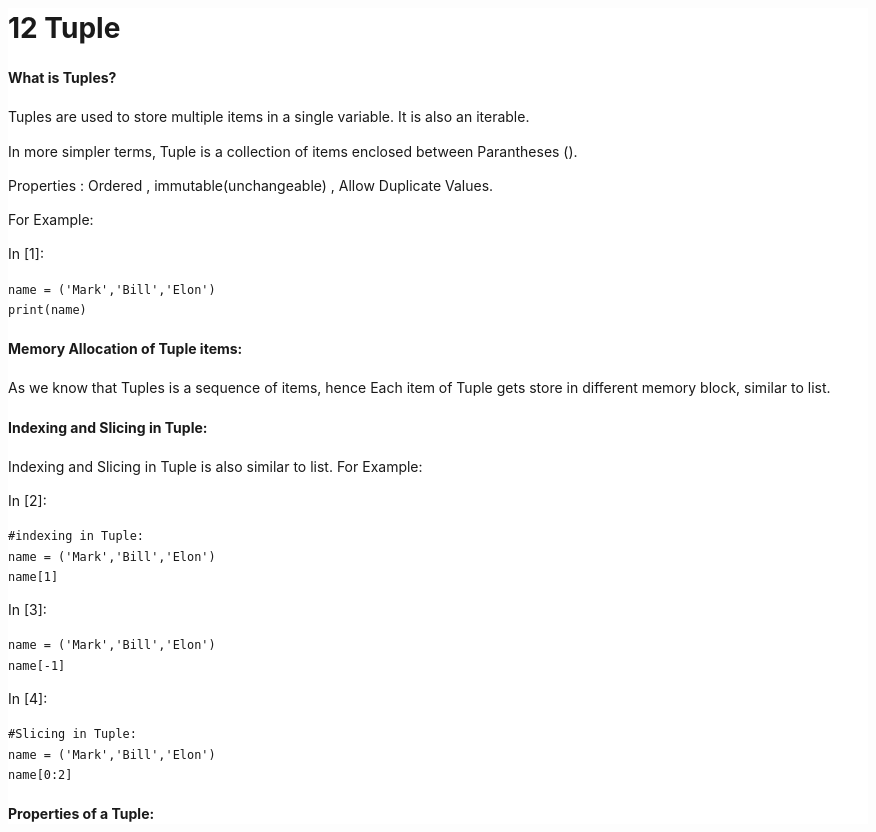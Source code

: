 # 12 Tuple

#### What is Tuples? <a href="#what-is-tuples" id="what-is-tuples"></a>

Tuples are used to store multiple items in a single variable. It is also an iterable.

In more simpler terms, Tuple is a collection of items enclosed between Parantheses ().

Properties : Ordered , immutable(unchangeable) , Allow Duplicate Values.

For Example:

In \[1]:

```
name = ('Mark','Bill','Elon')
print(name)
```

#### Memory Allocation of Tuple items: <a href="#memory-allocation-of-tuple-items" id="memory-allocation-of-tuple-items"></a>

As we know that Tuples is a sequence of items, hence Each item of Tuple gets store in different memory block, similar to list.

#### Indexing and Slicing in Tuple: <a href="#indexing-and-slicing-in-tuple" id="indexing-and-slicing-in-tuple"></a>

Indexing and Slicing in Tuple is also similar to list. For Example:

In \[2]:

```
#indexing in Tuple:
name = ('Mark','Bill','Elon')
name[1]
```

In \[3]:

```
name = ('Mark','Bill','Elon')
name[-1]
```

In \[4]:

```
#Slicing in Tuple:
name = ('Mark','Bill','Elon')
name[0:2]
```

#### Properties of a Tuple: <a href="#properties-of-a-tuple" id="properties-of-a-tuple"></a>
